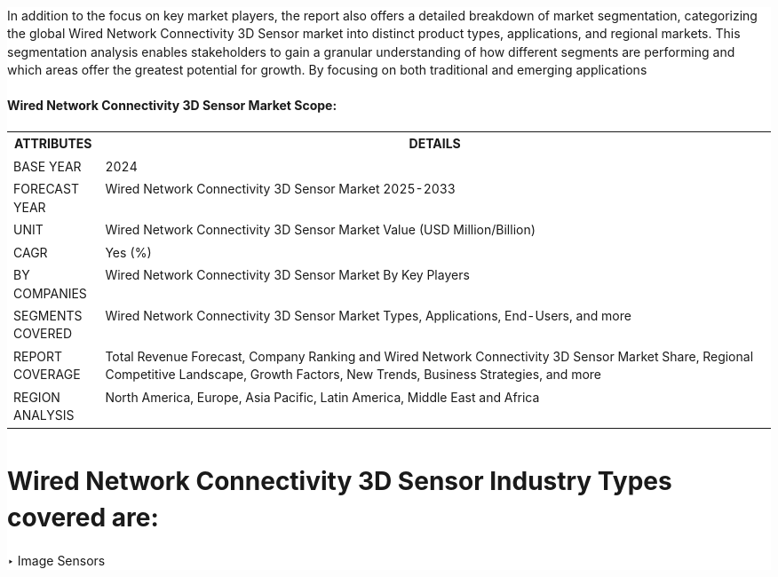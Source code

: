 In addition to the focus on key market players, the report also offers a detailed breakdown of market segmentation, categorizing the global Wired Network Connectivity 3D Sensor market into distinct product types, applications, and regional markets. This segmentation analysis enables stakeholders to gain a granular understanding of how different segments are performing and which areas offer the greatest potential for growth. By focusing on both traditional and emerging applications

<h4>Wired Network Connectivity 3D Sensor Market Scope:</h4>
<table>
<tr>
<th>ATTRIBUTES</th>
<th>DETAILS</th>
</tr>
<tr>
<td>BASE YEAR</td>
<td>2024</td>
</tr>
<tr>
<td>FORECAST YEAR</td>
<td>Wired Network Connectivity 3D Sensor Market 2025-2033</td>
</tr>
<tr>
<td>UNIT</td>
<td>Wired Network Connectivity 3D Sensor Market Value (USD Million/Billion)</td>
<tr>
<td>CAGR</td>
<td>Yes (%)</td>
</tr>
</tr>
<tr>
<td>BY COMPANIES</td>
<td>Wired Network Connectivity 3D Sensor Market By Key Players</td>
</tr>
<tr>
<td>SEGMENTS COVERED</td>
<td>Wired Network Connectivity 3D Sensor Market Types, Applications, End-Users, and more</td>
</tr>
<tr>
<td>REPORT COVERAGE</td>
<td>Total Revenue Forecast, Company Ranking and Wired Network Connectivity 3D Sensor Market Share, Regional Competitive Landscape, Growth Factors, New Trends, Business Strategies, and more</td>
</tr>
<tr>
<td>REGION ANALYSIS</td>
<td>North America, Europe, Asia Pacific, Latin America, Middle East and Africa</td>
</tr>
</table>

# <strong>Wired Network Connectivity 3D Sensor Industry Types covered are:</strong>

‣ Image Sensors
